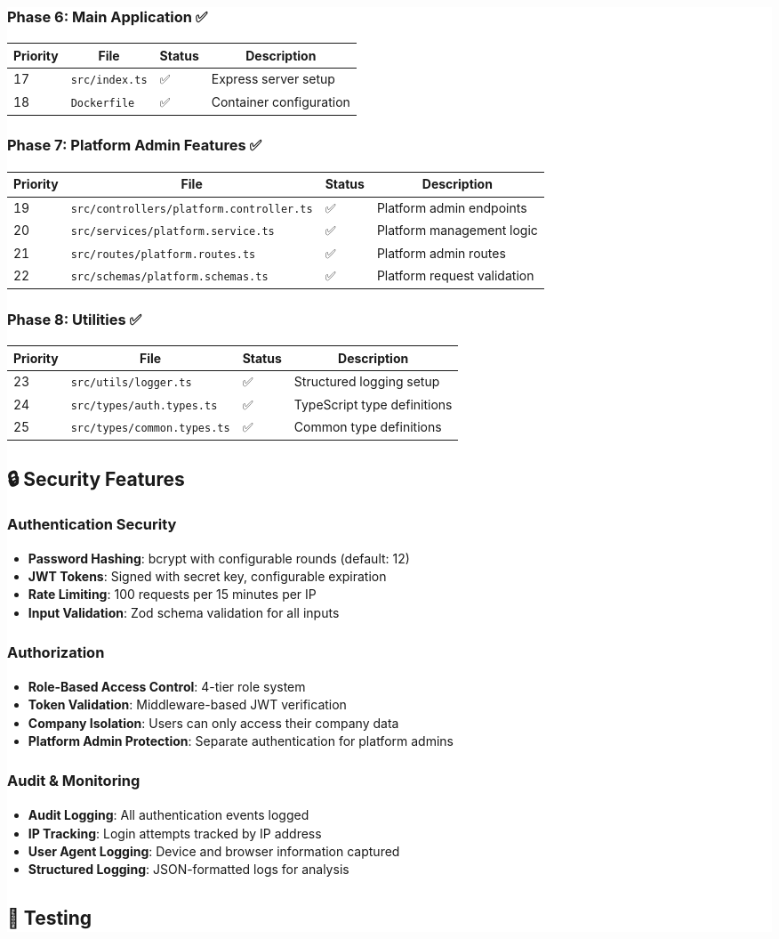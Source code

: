 ### Phase 6: Main Application ✅
| Priority | File | Status | Description |
|----------|------|--------|-------------|
| 17 | `src/index.ts` | ✅ | Express server setup |
| 18 | `Dockerfile` | ✅ | Container configuration |

### Phase 7: Platform Admin Features ✅
| Priority | File | Status | Description |
|----------|------|--------|-------------|
| 19 | `src/controllers/platform.controller.ts` | ✅ | Platform admin endpoints |
| 20 | `src/services/platform.service.ts` | ✅ | Platform management logic |
| 21 | `src/routes/platform.routes.ts` | ✅ | Platform admin routes |
| 22 | `src/schemas/platform.schemas.ts` | ✅ | Platform request validation |

### Phase 8: Utilities ✅
| Priority | File | Status | Description |
|----------|------|--------|-------------|
| 23 | `src/utils/logger.ts` | ✅ | Structured logging setup |
| 24 | `src/types/auth.types.ts` | ✅ | TypeScript type definitions |
| 25 | `src/types/common.types.ts` | ✅ | Common type definitions |

## 🔒 Security Features

### Authentication Security
- **Password Hashing**: bcrypt with configurable rounds (default: 12)
- **JWT Tokens**: Signed with secret key, configurable expiration
- **Rate Limiting**: 100 requests per 15 minutes per IP
- **Input Validation**: Zod schema validation for all inputs

### Authorization
- **Role-Based Access Control**: 4-tier role system
- **Token Validation**: Middleware-based JWT verification
- **Company Isolation**: Users can only access their company data
- **Platform Admin Protection**: Separate authentication for platform admins

### Audit & Monitoring
- **Audit Logging**: All authentication events logged
- **IP Tracking**: Login attempts tracked by IP address
- **User Agent Logging**: Device and browser information captured
- **Structured Logging**: JSON-formatted logs for analysis

## 🧪 Testing

